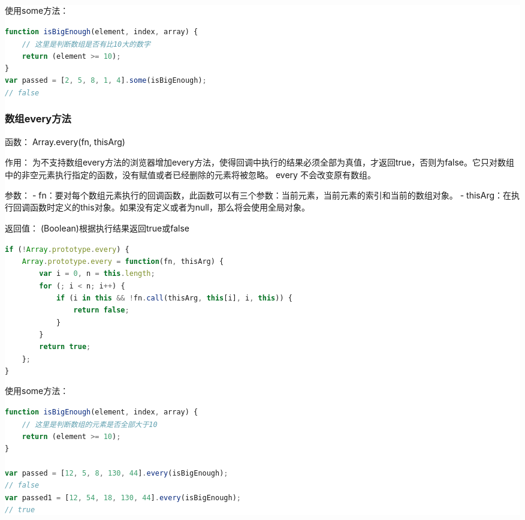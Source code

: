使用some方法：

```js
function isBigEnough(element, index, array) {
    // 这里是判断数组是否有比10大的数字
    return (element >= 10);
}
var passed = [2, 5, 8, 1, 4].some(isBigEnough); 
// false
```

### 数组every方法

函数： Array.every(fn, thisArg)

作用： 为不支持数组every方法的浏览器增加every方法，使得回调中执行的结果必须全部为真值，才返回true，否则为false。它只对数组中的非空元素执行指定的函数，没有赋值或者已经删除的元素将被忽略。 every 不会改变原有数组。

参数： - fn：要对每个数组元素执行的回调函数，此函数可以有三个参数：当前元素，当前元素的索引和当前的数组对象。 - thisArg：在执行回调函数时定义的this对象。如果没有定义或者为null，那么将会使用全局对象。

返回值： (Boolean)根据执行结果返回true或false

```js
if (!Array.prototype.every) {
    Array.prototype.every = function(fn, thisArg) {
        var i = 0, n = this.length;
        for (; i < n; i++) {
            if (i in this && !fn.call(thisArg, this[i], i, this)) {
                return false;
            }
        }
        return true;
    };
}
```

使用some方法：

```js
function isBigEnough(element, index, array) {
    // 这里是判断数组的元素是否全部大于10
    return (element >= 10);
}

var passed = [12, 5, 8, 130, 44].every(isBigEnough);
// false
var passed1 = [12, 54, 18, 130, 44].every(isBigEnough);
// true
```